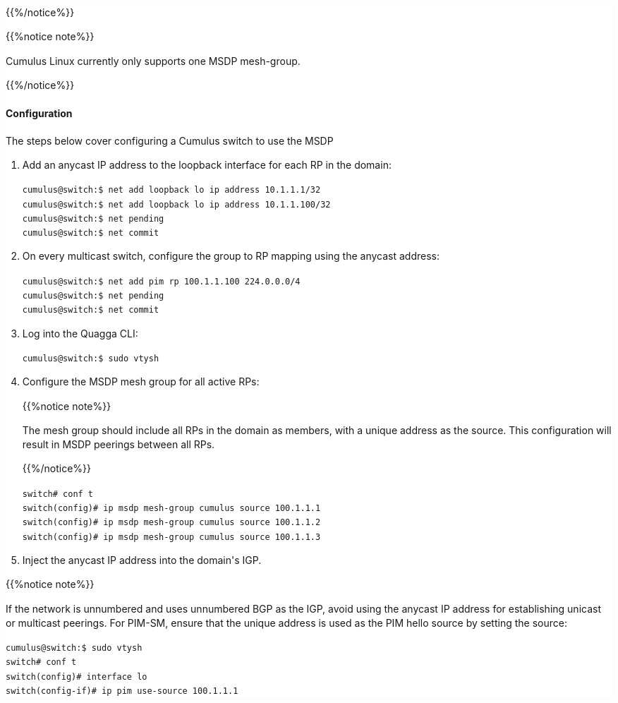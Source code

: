{{%/notice%}}

{{%notice note%}}

Cumulus Linux currently only supports one MSDP mesh-group.

{{%/notice%}}

#### Configuration</span>

The steps below cover configuring a Cumulus switch to use the MSDP

1.  Add an anycast IP address to the loopback interface for each RP in
    the domain:
    
        cumulus@switch:$ net add loopback lo ip address 10.1.1.1/32
        cumulus@switch:$ net add loopback lo ip address 10.1.1.100/32
        cumulus@switch:$ net pending
        cumulus@switch:$ net commit

2.  On every multicast switch, configure the group to RP mapping using
    the anycast address:
    
        cumulus@switch:$ net add pim rp 100.1.1.100 224.0.0.0/4
        cumulus@switch:$ net pending
        cumulus@switch:$ net commit

3.  Log into the Quagga CLI:
    
        cumulus@switch:$ sudo vtysh

4.  Configure the MSDP mesh group for all active RPs:
    
    {{%notice note%}}
    
    The mesh group should include all RPs in the domain as members, with
    a unique address as the source. This configuration will result in
    MSDP peerings between all RPs.
    
    {{%/notice%}}
    
        switch# conf t
        switch(config)# ip msdp mesh-group cumulus source 100.1.1.1
        switch(config)# ip msdp mesh-group cumulus source 100.1.1.2
        switch(config)# ip msdp mesh-group cumulus source 100.1.1.3

5.  Inject the anycast IP address into the domain's IGP.

{{%notice note%}}

If the network is unnumbered and uses unnumbered BGP as the IGP, avoid
using the anycast IP address for establishing unicast or multicast
peerings. For PIM-SM, ensure that the unique address is used as the PIM
hello source by setting the source:

    cumulus@switch:$ sudo vtysh
    switch# conf t
    switch(config)# interface lo
    switch(config-if)# ip pim use-source 100.1.1.1
